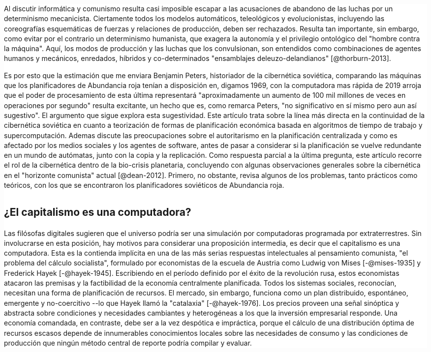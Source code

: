 Al discutir informática y comunismo resulta casi imposible escapar a las
acusaciones de abandono de las luchas por un determinismo mecanicista.
Ciertamente todos los modelos automáticos, teleológicos
y evolucionistas, incluyendo las coreografías esquemáticas de fuerzas
y relaciones de producción, deben ser rechazados.  Resulta tan
importante, sin embargo, como evitar por el contrario un determinismo
humanista, que exagera la autonomía y el privilegio ontológico del
"hombre contra la máquina".  Aquí, los modos de producción y las luchas
que los convulsionan, son entendidos como combinaciones de agentes
humanos y mecánicos, enredados, híbridos y co-determinados "ensamblajes
deleuzo-delandianos" [@thorburn-2013].

Es por esto que la estimación que me enviara Benjamin Peters,
historiador de la cibernética soviética, comparando las máquinas que los
planificadores de Abundancia roja tenían a disposición en, digamos 1969,
con la computadora mas rápida de 2019 arroja que el poder de
procesamiento de esta última representará "aproximadamente un aumento de
100 mil millones de veces en operaciones por segundo" resulta excitante,
un hecho que es, como remarca Peters, "no significativo en sí mismo pero
aun así sugestivo".  El argumento que sigue explora esta sugestividad.
Este artículo trata sobre la línea más directa en la continuidad de la
cibernética soviética en cuanto a teorización de formas de planificación
económica basada en algoritmos de tiempo de trabajo y supercomputación.
Ademas discute las preocupaciones sobre el autoritarismo en la
planificación centralizada y como es afectado por los medios sociales
y los agentes de software, antes de pasar a considerar si la
planificación se vuelve redundante en un mundo de autómatas, junto con
la copia y la replicación.  Como respuesta parcial a la última pregunta,
este artículo recorre el rol de la cibernética dentro de la bio-crisis
planetaria, concluyendo con algunas observaciones generales sobre la
cibernética en el "horizonte comunista" actual [@dean-2012].  Primero,
no obstante, revisa algunos de los problemas, tanto prácticos como
teóricos, con los que se encontraron los planificadores soviéticos de
Abundancia roja.


¿El capitalismo es una computadora?
-----------------------------------

Las filósofas digitales sugieren que el universo podría ser una
simulación por computadoras programada por extraterrestres.  Sin
involucrarse en esta posición, hay motivos para considerar una
proposición intermedia, es decir que el capitalismo es una computadora.
Esta es la contienda implícita en una de las más serias respuestas
intelectuales al pensamiento comunista, "el problema del cálculo
socialista", formulado por economistas de la escuela de Austria como
Ludwig von Mises [-@mises-1935] y Frederick Hayek [-@hayek-1945].
Escribiendo en el período definido por el éxito de la revolución rusa,
estos economistas atacaron las premisas y la factibilidad de la economía
centralmente planificada.  Todos los sistemas sociales, reconocían,
necesitan una forma de planificación de recursos.  El mercado, sin
embargo, funciona como un plan distribuido, espontáneo, emergente
y no-coercitivo --lo que Hayek llamó la "catalaxia" [-@hayek-1976].  Los
precios proveen una señal sinóptica y abstracta sobre condiciones
y necesidades cambiantes y heterogéneas a los que la inversión
empresarial responde.  Una economía comandada, en contraste, debe ser
a la vez despótica e impráctica, porque el cálculo de una distribución
óptima de recursos escasos depende de innumerables conocimientos locales
sobre las necesidades de consumo y las condiciones de producción que
ningún método central de reporte podría compilar y evaluar.


[^plenty-ndt-nomenklatura]: Lista o clase de personas selectas que
[^plenty-ndt-crematístico]: Conocimientos y estudios referidos a la
[^plenty-ndt-Teletipo]: Red similar a la telefónica, utilizada para la
[^plenty-shift]: _Shift_ en el original, como en cambio de paradigma.
[^plenty-council]: _Council_ significa consejo en inglés (Nota de la
[^plenty-ndt-comodificacion]: Transformación de bienes, servicios, ideas
[^plenty-ndt-decomodificacion]: Del ingles _decommodification_, debe
[^plenty-ndt-libertarian]: Mantenemos el original _libertarian_ para no